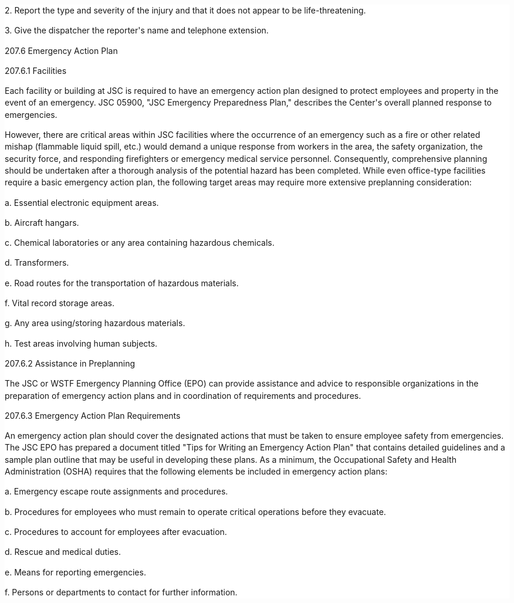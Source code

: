 2\. Report the type and severity of the injury and that it does not appear to be life-threatening.

3\. Give the dispatcher the reporter's name and telephone extension.

207.6 Emergency Action Plan

207.6.1 Facilities

Each facility or building at JSC is required to have an emergency action plan designed to protect employees and property in the event of an emergency. JSC 05900, "JSC Emergency Preparedness Plan," describes the Center's overall planned response to emergencies.<br>

However, there are critical areas within JSC facilities where the occurrence of an emergency such as a fire or other related mishap (flammable liquid spill, etc.) would demand a unique response from workers in the area, the safety organization, the security force, and responding firefighters or emergency medical service personnel. Consequently, comprehensive planning should be undertaken after a thorough analysis of the potential hazard has been completed. While even office-type facilities require a basic emergency action plan, the following target areas may require more extensive preplanning consideration:<br>

a. Essential electronic equipment areas.

b. Aircraft hangars.

c. Chemical laboratories or any area containing hazardous chemicals.

d. Transformers.

e. Road routes for the transportation of hazardous materials.

f. Vital record storage areas.

g. Any area using/storing hazardous materials.

h. Test areas involving human subjects.

207.6.2 Assistance in Preplanning

The JSC or WSTF Emergency Planning Office (EPO) can provide assistance and advice to responsible organizations in the preparation of emergency action plans and in coordination of requirements and procedures.

207.6.3 Emergency Action Plan Requirements

An emergency action plan should cover the designated actions that must be taken to ensure employee safety from emergencies. The JSC EPO has prepared a document titled "Tips for Writing an Emergency Action Plan" that contains detailed guidelines and a sample plan outline that may be useful in developing these plans. As a minimum, the Occupational Safety and Health Administration (OSHA) requires that the following elements be included in emergency action plans:<br>

a. Emergency escape route assignments and procedures.

b. Procedures for employees who must remain to operate critical operations before they evacuate.

c. Procedures to account for employees after evacuation.

d. Rescue and medical duties.

e. Means for reporting emergencies.

f. Persons or departments to contact for further information.<br>
